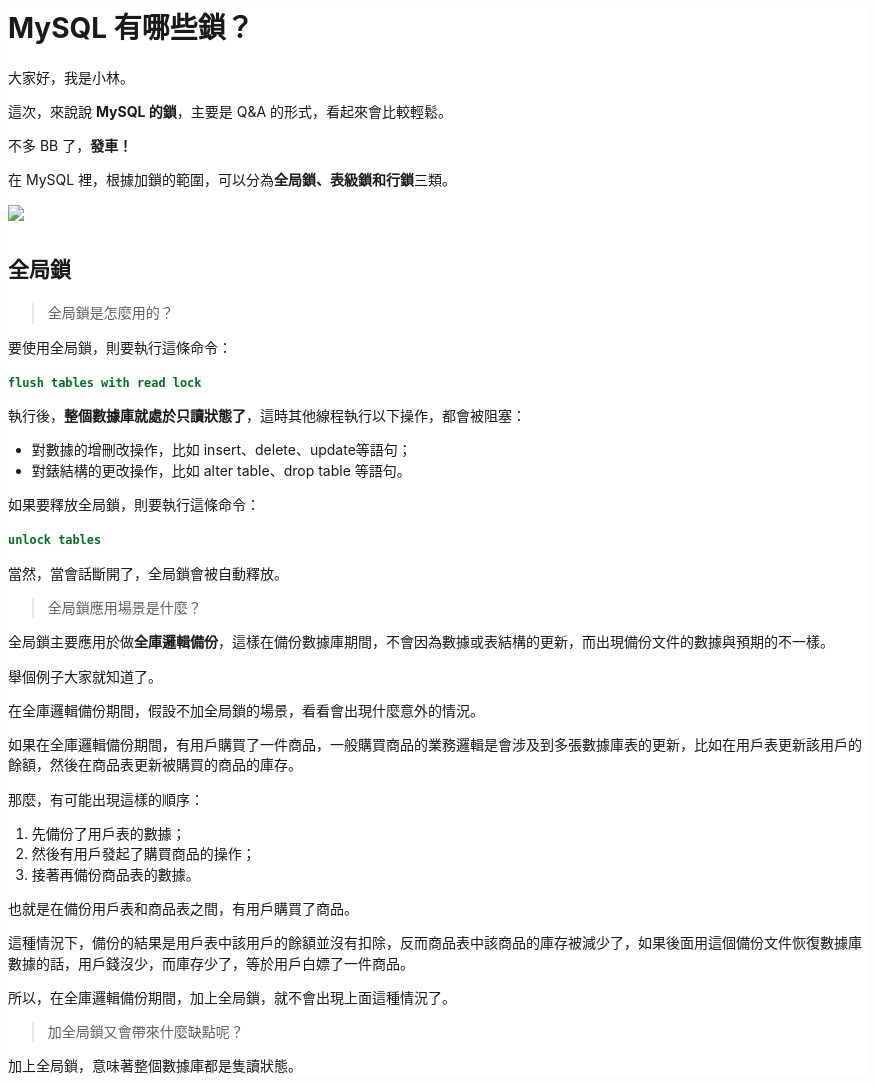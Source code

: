 # MySQL 有哪些鎖？

大家好，我是小林。

這次，來說說 **MySQL 的鎖**，主要是 Q&A 的形式，看起來會比較輕鬆。

不多 BB 了，**發車！**

在 MySQL 裡，根據加鎖的範圍，可以分為**全局鎖、表級鎖和行鎖**三類。

![](https://img-blog.csdnimg.cn/1e37f6994ef44714aba03b8046b1ace2.png)


## 全局鎖

> 全局鎖是怎麼用的？

要使用全局鎖，則要執行這條命令：

```sql
flush tables with read lock
```

執行後，**整個數據庫就處於只讀狀態了**，這時其他線程執行以下操作，都會被阻塞：

- 對數據的增刪改操作，比如 insert、delete、update等語句；
- 對錶結構的更改操作，比如 alter table、drop table 等語句。

如果要釋放全局鎖，則要執行這條命令：

```sql
unlock tables
```

當然，當會話斷開了，全局鎖會被自動釋放。

> 全局鎖應用場景是什麼？

全局鎖主要應用於做**全庫邏輯備份**，這樣在備份數據庫期間，不會因為數據或表結構的更新，而出現備份文件的數據與預期的不一樣。

舉個例子大家就知道了。

在全庫邏輯備份期間，假設不加全局鎖的場景，看看會出現什麼意外的情況。

如果在全庫邏輯備份期間，有用戶購買了一件商品，一般購買商品的業務邏輯是會涉及到多張數據庫表的更新，比如在用戶表更新該用戶的餘額，然後在商品表更新被購買的商品的庫存。

那麼，有可能出現這樣的順序：

1. 先備份了用戶表的數據；
2. 然後有用戶發起了購買商品的操作；
3. 接著再備份商品表的數據。

也就是在備份用戶表和商品表之間，有用戶購買了商品。

這種情況下，備份的結果是用戶表中該用戶的餘額並沒有扣除，反而商品表中該商品的庫存被減少了，如果後面用這個備份文件恢復數據庫數據的話，用戶錢沒少，而庫存少了，等於用戶白嫖了一件商品。

所以，在全庫邏輯備份期間，加上全局鎖，就不會出現上面這種情況了。

> 加全局鎖又會帶來什麼缺點呢？

加上全局鎖，意味著整個數據庫都是隻讀狀態。
